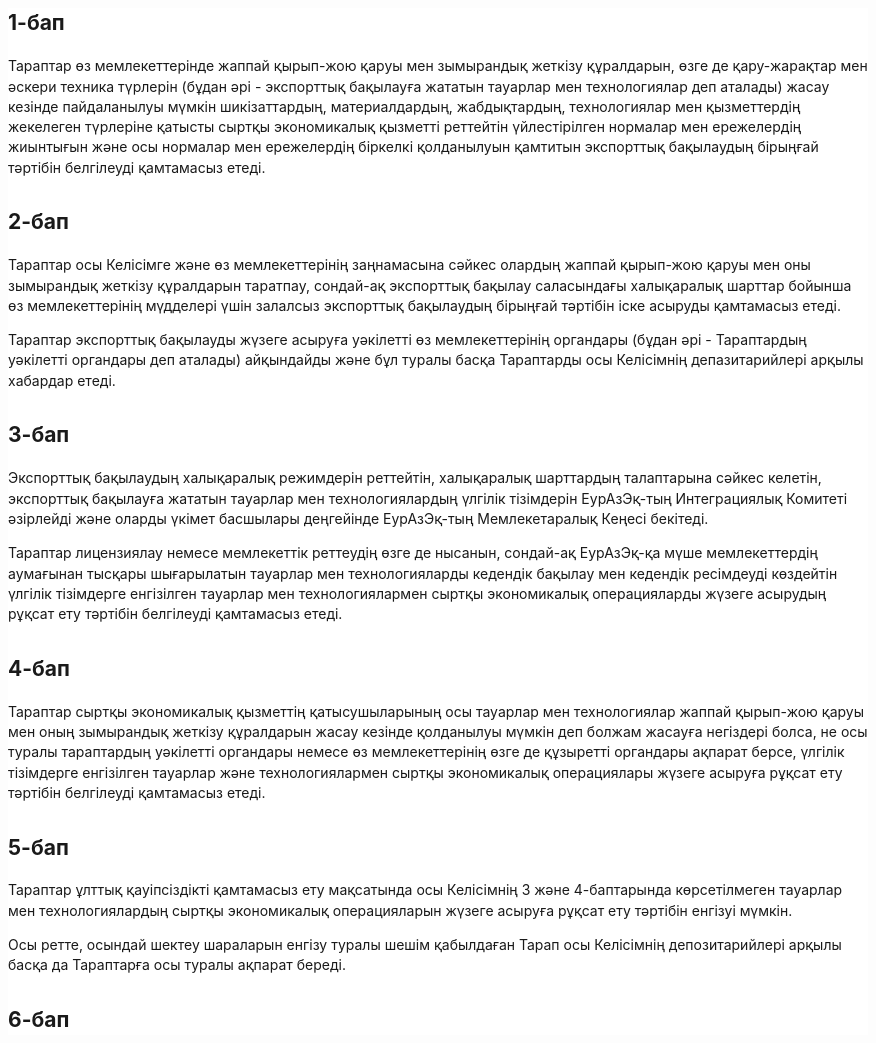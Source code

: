 ## 1-бап

Тараптар өз мемлекеттерінде жаппай қырып-жою қаруы мен зымырандық жеткізу құралдарын, өзге де қару-жарақтар мен әскери техника түрлерін (бұдан әрі - экспорттық бақылауға жататын тауарлар мен технологиялар деп аталады) жасау кезінде пайдаланылуы мүмкін шикізаттардың, материалдардың, жабдықтардың, технологиялар мен қызметтердің жекелеген түрлеріне қатысты сыртқы экономикалық қызметті реттейтін үйлестірілген нормалар мен ережелердің жиынтығын және осы нормалар мен ережелердің біркелкі қолданылуын қамтитын экспорттық бақылаудың бірыңғай тәртібін белгілеуді қамтамасыз етеді.

## 2-бап

Тараптар осы Келісімге және өз мемлекеттерінің заңнамасына сәйкес олардың жаппай қырып-жою қаруы мен оны зымырандық жеткізу құралдарын таратпау, сондай-ақ экспорттық бақылау саласындағы халықаралық шарттар бойынша өз мемлекеттерінің мүдделері үшін залалсыз экспорттық бақылаудың бірыңғай тәртібін іске асыруды қамтамасыз етеді.

Тараптар экспорттық бақылауды жүзеге асыруға уәкілетті өз мемлекеттерінің органдары (бұдан әрі - Тараптардың уәкілетті органдары деп аталады) айқындайды және бұл туралы басқа Тараптарды осы Келісімнің депазитарийлері арқылы хабардар етеді.

## 3-бап

Экспорттық бақылаудың халықаралық режимдерін реттейтін, халықаралық шарттардың талаптарына сәйкес келетін, экспорттық бақылауға жататын тауарлар мен технологиялардың үлгілік тізімдерін ЕурАзЭқ-тың Интеграциялық Комитеті әзірлейді және оларды үкімет басшылары деңгейінде ЕурАзЭқ-тың Мемлекетаралық Кеңесі бекітеді.

Тараптар лицензиялау немесе мемлекеттік реттеудің өзге де нысанын, сондай-ақ ЕурАзЭқ-қа мүше мемлекеттердің аумағынан тысқары шығарылатын тауарлар мен технологияларды кедендік бақылау мен кедендік ресімдеуді көздейтін үлгілік тізімдерге енгізілген тауарлар мен технологиялармен сыртқы экономикалық операцияларды жүзеге асырудың рұқсат ету тәртібін белгілеуді қамтамасыз етеді.

## 4-бап

Тараптар сыртқы экономикалық қызметтің қатысушыларының осы тауарлар мен технологиялар жаппай қырып-жою қаруы мен оның зымырандық жеткізу құралдарын жасау кезінде қолданылуы мүмкін деп болжам жасауға негіздері болса, не осы туралы тараптардың уәкілетті органдары немесе өз мемлекеттерінің өзге де құзыретті органдары ақпарат берсе, үлгілік тізімдерге енгізілген тауарлар және технологиялармен сыртқы экономикалық операциялары жүзеге асыруға рұқсат ету тәртібін белгілеуді қамтамасыз етеді.

## 5-бап

Тараптар ұлттық қауіпсіздікті қамтамасыз ету мақсатында осы Келісімнің 3 және 4-баптарында көрсетілмеген тауарлар мен технологиялардың сыртқы экономикалық операцияларын жүзеге асыруға рұқсат ету тәртібін енгізуі мүмкін.

Осы ретте, осындай шектеу шараларын енгізу туралы шешім қабылдаған Тарап осы Келісімнің депозитарийлері арқылы басқа да Тараптарға осы туралы ақпарат береді.

## 6-бап
